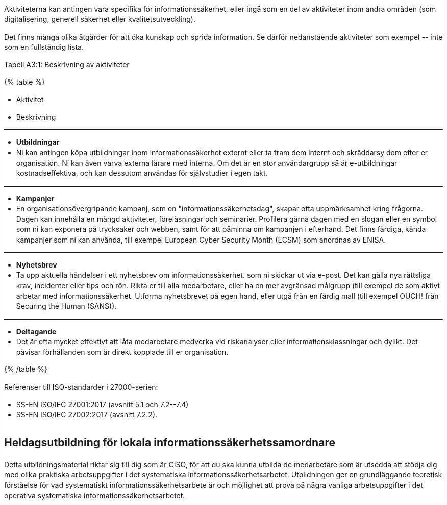 Aktiviteterna kan antingen vara specifika för informationssäkerhet, eller ingå som en del av aktiviteter inom andra områden (som digitalisering, generell säkerhet eller kvalitetsutveckling).

Det finns många olika åtgärder för att öka kunskap och sprida information. Se därför nedanstående aktiviteter som exempel -- inte som en fullständig lista.

Tabell A3:1: Beskrivning av aktiviteter

{% table %}

- Aktivitet

- Beskrivning

---

- **Utbildningar**
- Ni kan antingen köpa utbildningar inom informationssäkerhet externt eller ta fram dem internt och skräddarsy dem efter er organisation. Ni kan även varva externa lärare med interna. Om det är en stor användargrupp så är e-utbildningar kostnadseffektiva, och kan dessutom användas för självstudier i egen takt.

---

- **Kampanjer**
- En organisationsövergripande kampanj, som en "informationssäkerhetsdag", skapar ofta uppmärksamhet kring frågorna. Dagen kan innehålla en mängd aktiviteter, föreläsningar och seminarier. Profilera gärna dagen med en slogan eller en symbol som ni kan exponera på trycksaker och webben, samt för att påminna om kampanjen i efterhand. Det finns färdiga, kända kampanjer som ni kan använda, till exempel European Cyber Security Month (ECSM) som anordnas av ENISA.

---

- **Nyhetsbrev**
- Ta upp aktuella händelser i ett nyhetsbrev om informationssäkerhet. som ni skickar ut via e-post. Det kan gälla nya rättsliga krav, incidenter eller tips och rön. Rikta er till alla medarbetare, eller ha en mer avgränsad målgrupp (till exempel de som aktivt arbetar med informationssäkerhet. Utforma nyhetsbrevet på egen hand, eller utgå från en färdig mall (till exempel OUCH! från Securing the Human (SANS)).

---

- **Deltagande**
- Det är ofta mycket effektivt att låta medarbetare medverka vid riskanalyser eller informationsklassningar och dylikt. Det påvisar förhållanden som är direkt kopplade till er organisation.

{% /table %}

Referenser till ISO-standarder i 27000-serien:

- SS-EN ISO/IEC 27001:2017 (avsnitt 5.1 och 7.2--7.4)
- SS-EN ISO/IEC 27002:2017 (avsnitt 7.2.2).

## Heldagsutbildning för lokala informationssäkerhetssamordnare

Detta utbildningsmaterial riktar sig till dig som är CISO, för att du ska kunna utbilda de medarbetare som är utsedda att stödja dig med olika praktiska arbetsuppgifter i det systematiska informationssäkerhetsarbetet. Utbildningen ger en grundläggande teoretisk förståelse för vad systematiskt informationssäkerhetsarbete är och möjlighet att prova på några vanliga arbetsuppgifter i det operativa systematiska informationssäkerhetsarbetet.
